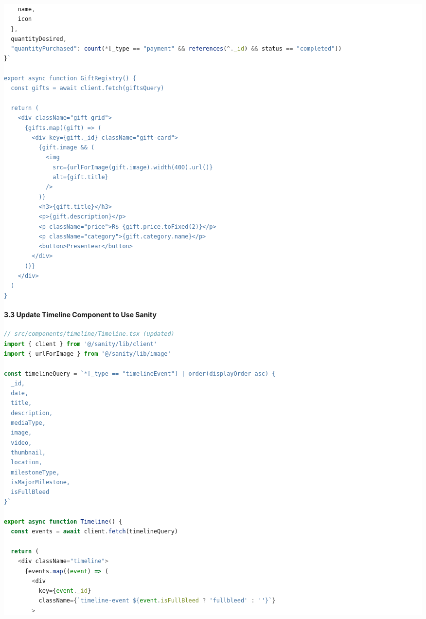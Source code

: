 ```typescript
    name,
    icon
  },
  quantityDesired,
  "quantityPurchased": count(*[_type == "payment" && references(^._id) && status == "completed"])
}`

export async function GiftRegistry() {
  const gifts = await client.fetch(giftsQuery)

  return (
    <div className="gift-grid">
      {gifts.map((gift) => (
        <div key={gift._id} className="gift-card">
          {gift.image && (
            <img
              src={urlForImage(gift.image).width(400).url()}
              alt={gift.title}
            />
          )}
          <h3>{gift.title}</h3>
          <p>{gift.description}</p>
          <p className="price">R$ {gift.price.toFixed(2)}</p>
          <p className="category">{gift.category.name}</p>
          <button>Presentear</button>
        </div>
      ))}
    </div>
  )
}
```

#### 3.3 Update Timeline Component to Use Sanity
```typescript
// src/components/timeline/Timeline.tsx (updated)
import { client } from '@/sanity/lib/client'
import { urlForImage } from '@/sanity/lib/image'

const timelineQuery = `*[_type == "timelineEvent"] | order(displayOrder asc) {
  _id,
  date,
  title,
  description,
  mediaType,
  image,
  video,
  thumbnail,
  location,
  milestoneType,
  isMajorMilestone,
  isFullBleed
}`

export async function Timeline() {
  const events = await client.fetch(timelineQuery)

  return (
    <div className="timeline">
      {events.map((event) => (
        <div
          key={event._id}
          className={`timeline-event ${event.isFullBleed ? 'fullbleed' : ''}`}
        >
```